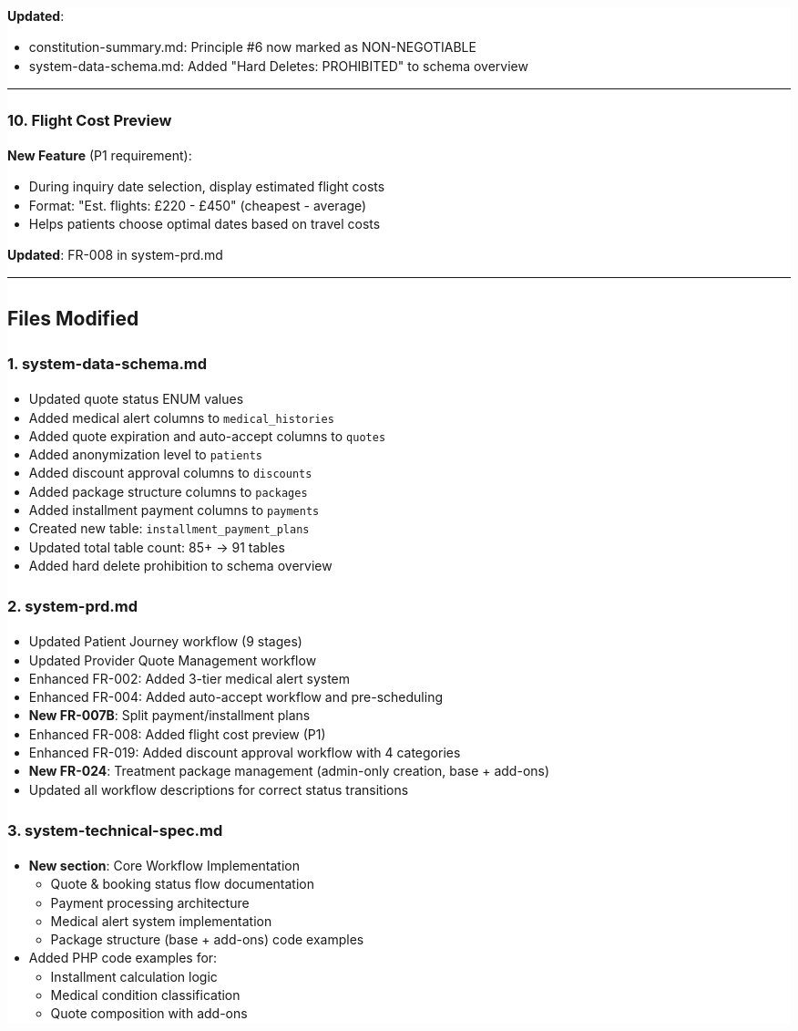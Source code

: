**Updated**:
- constitution-summary.md: Principle #6 now marked as NON-NEGOTIABLE
- system-data-schema.md: Added "Hard Deletes: PROHIBITED" to schema overview

---

### 10. Flight Cost Preview

**New Feature** (P1 requirement):
- During inquiry date selection, display estimated flight costs
- Format: "Est. flights: £220 - £450" (cheapest - average)
- Helps patients choose optimal dates based on travel costs

**Updated**: FR-008 in system-prd.md

---

## Files Modified

### 1. system-data-schema.md
- Updated quote status ENUM values
- Added medical alert columns to `medical_histories`
- Added quote expiration and auto-accept columns to `quotes`
- Added anonymization level to `patients`
- Added discount approval columns to `discounts`
- Added package structure columns to `packages`
- Added installment payment columns to `payments`
- Created new table: `installment_payment_plans`
- Updated total table count: 85+ → 91 tables
- Added hard delete prohibition to schema overview

### 2. system-prd.md
- Updated Patient Journey workflow (9 stages)
- Updated Provider Quote Management workflow
- Enhanced FR-002: Added 3-tier medical alert system
- Enhanced FR-004: Added auto-accept workflow and pre-scheduling
- **New FR-007B**: Split payment/installment plans
- Enhanced FR-008: Added flight cost preview (P1)
- Enhanced FR-019: Added discount approval workflow with 4 categories
- **New FR-024**: Treatment package management (admin-only creation, base + add-ons)
- Updated all workflow descriptions for correct status transitions

### 3. system-technical-spec.md
- **New section**: Core Workflow Implementation
  - Quote & booking status flow documentation
  - Payment processing architecture
  - Medical alert system implementation
  - Package structure (base + add-ons) code examples
- Added PHP code examples for:
  - Installment calculation logic
  - Medical condition classification
  - Quote composition with add-ons
